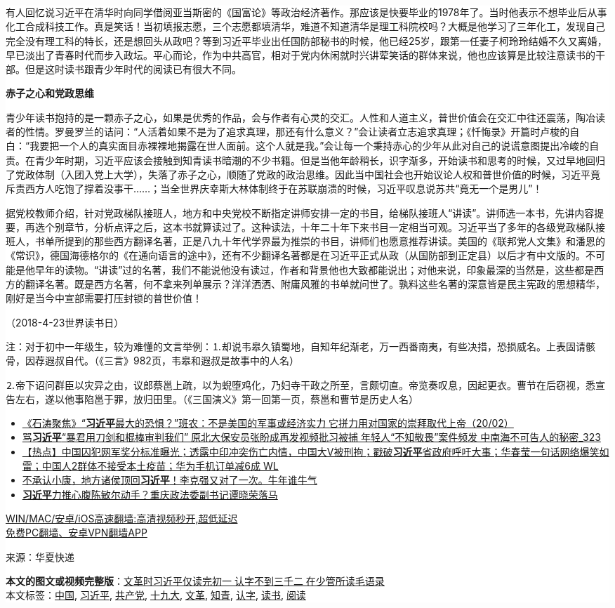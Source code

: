 <p>有人回忆说习近平在清华时向同学借阅亚当斯密的《国富论》等政治经济著作。那应该是快要毕业的1978年了。当时他表示不想毕业后从事化工合成科技工作。真是笑话！当初填报志愿，三个志愿都填清华，难道不知道清华是理工科院校吗？大概是他学习了三年化工，发现自己完全没有理工科的特长，还是想回头从政吧？等到习近平毕业出任国防部秘书的时候，他已经25岁，跟第一任妻子柯玲玲结婚不久又离婚，早已淡出了青春时代而步入政坛。平心而论，作为中共高官，相对于党内休闲就时兴讲荤笑话的群体来说，他也应该算是比较注意读书的干部。但是这时读书跟青少年时代的阅读已有很大不同。</p> <p><strong>赤子之心和党政思维</strong></p> <p>青少年读书抱持的是一颗赤子之心，如果是优秀的作品，会与作者有心灵的交汇。人性和人道主义，普世价值会在交汇中往还震荡，陶冶读者的性情。罗曼罗兰的诘问：“人活着如果不是为了追求真理，那还有什么意义？”会让读者立志追求真理；《忏悔录》开篇时卢梭的自白：“我要把一个人的真实面目赤裸裸地揭露在世人面前。这个人就是我。”会让每一个秉持赤心的少年从此对自己的说谎意图提出冷峻的自责。在青少年时期，习近平应该会接触到知青读书暗潮的不少书籍。但是当他年龄稍长，识字渐多，开始读书和思考的时候，又过早地回归了党政体制（入团入党上大学），失落了赤子之心，顺随了党政的政治思维。因此当中国社会也开始议论人权和普世价值的时候，习近平竟斥责西方人吃饱了撑着没事干……；当全世界庆幸斯大林体制终于在苏联崩溃的时候，习近平叹息说苏共“竟无一个是男儿”！</p> <p>据党校教师介绍，针对党政梯队接班人，地方和中央党校不断指定讲师安排一定的书目，给梯队接班人“讲读”。讲师选一本书，先讲内容提要，再选个别章节，分析点评之后，这本书就算读过了。这种读法，十年二十年下来书目一定相当可观。习近平当了多年的各级党政梯队接班人，书单所提到的那些西方翻译名著，正是八九十年代学界最为推崇的书目，讲师们也愿意推荐讲读。美国的《联邦党人文集》和潘恩的《常识》，德国海德格尔的《在通向语言的途中》，还有不少翻译名著都是在习近平正式从政（从国防部到正定县）以后才有中文版的。不可能是他早年的读物。“讲读”过的名著，我们不能说他没有读过，作者和背景他也大致都能说出；对他来说，印象最深的当然是，这些都是西方的翻译名著。既是西方名著，何不拿来列单展示？洋洋洒洒、附庸风雅的书单就问世了。孰料这些名著的深意皆是民主宪政的思想精华，刚好是当今中宣部需要打压封锁的普世价值！</p> <p>（2018-4-23世界读书日）</p> <p>注：对于初中一年级生，较为难懂的文言举例：⒈却说韦皋久镇蜀地，自知年纪渐老，万一西番南夷，有些决措，恐损威名。上表固请骸骨，因荐遐叔自代。（《三言》982页，韦皋和遐叔是故事中的人名）</p>  <p>⒉帝下诏问群臣以灾异之由，议郎蔡邕上疏，以为蜺堕鸡化，乃妇寺干政之所至，言颇切直。帝览奏叹息，因起更衣。曹节在后窃视，悉宣告左右，遂以他事陷邕于罪，放归田里。（《三国演义》第一回第一页，蔡邕和曹节是历史人名）</p> <ul class='op-related-articles' title='相关阅读'> <li><a href='https://www.bannedbook.org/bnews/bannedvideo/20210221/1491156.html' target='_blank'>《石涛聚焦》“<b>习近平</b>最大的恐惧？”班农：不是美国的军事或经济实力 它拼力用对国家的崇拜取代上帝（20/02）</a></li> <li><a href='https://www.bannedbook.org/bnews/comments/20210221/1491128.html' target='_blank'>骂<b>习近平</b>“暴君用刀剑和棍棒审判我们” 原北大保安员张盼成再发视频批习被捕 年轻人“不知敬畏”案件频发 中南海不可告人的秘密_323</a></li> <li><a href='https://www.bannedbook.org/bnews/bannedvideo/20210221/1491074.html' target='_blank'>【热点】中国囚犯网军奖分标准曝光；透露中印冲突伤亡内情，中国大V被刑拘；戳破<b>习近平</b>省政府呼吁大事；华春莹一句话网络爆笑如雷；中国人2群体不接受本土疫苗；华为手机订单减6成 WL</a></li> <li><a href='https://www.bannedbook.org/bnews/bannedvideo/20210221/1491059.html' target='_blank'>不承认小康，地方诸侯顶回<b>习近平</b>！李克强又对了一次。牛年谁牛气</a></li> <li><a href='https://www.bannedbook.org/bnews/comments/20210221/1491021.html' target='_blank'><b>习近平</b>力推心腹陈敏尔动手？重庆政法委副书记谭晓荣落马</a></li> </ul> <p class="texttj"> <a href="https://github.com/bannedbook/fanqiang/wiki/V2ray%E6%9C%BA%E5%9C%BA" target="_blank">WIN/MAC/安卓/iOS高速翻墙:高清视频秒开,超低延迟</a><br/> <a href="https://github.com/bannedbook/fanqiang/wiki/%E7%A6%81%E9%97%BB%E7%BD%91%E5%AE%89%E5%8D%93%E7%BF%BB%E5%A2%99%E6%96%B0%E9%97%BBAPP" target="_blank">免费PC翻墙、安卓VPN翻墙APP</a></p><p> 来源：华夏快递 </p><a name='sharetosocial'></a>       <div><b>本文的图文或视频完整版</b>：<a href='https://www.bannedbook.org/bnews/cnnews/20210221/1491200.html'>文革时习近平仅读完初一 认字不到三千二 在少管所读毛语录</a></div>  </div> <div class="postfooter"> <div>本文标签：<a href="https://www.bannedbook.org/bnews/tag/%E4%B8%AD%E5%9B%BD/" rel="tag">中国</a>, <a href="https://www.bannedbook.org/bnews/tag/%e4%b9%a0%e8%bf%91%e5%b9%b3/" rel="tag">习近平</a>, <a href="https://www.bannedbook.org/bnews/tag/%e5%85%b1%e4%ba%a7%e5%85%9a/" rel="tag">共产党</a>, <a href="https://www.bannedbook.org/bnews/tag/%e5%8d%81%e4%b9%9d%e5%a4%a7/" rel="tag">十九大</a>, <a href="https://www.bannedbook.org/bnews/tag/%e6%96%87%e9%9d%a9/" rel="tag">文革</a>, <a href="https://www.bannedbook.org/bnews/tag/%e7%9f%a5%e9%9d%92/" rel="tag">知青</a>, <a href="https://www.bannedbook.org/bnews/tag/%E8%AE%A4%E5%AD%97/" rel="tag">认字</a>, <a href="https://www.bannedbook.org/bnews/tag/%E8%AF%BB%E4%B9%A6/" rel="tag">读书</a>, <a href="https://www.bannedbook.org/bnews/tag/%e9%98%85%e8%af%bb/" rel="tag">阅读</a></div>  </div> 